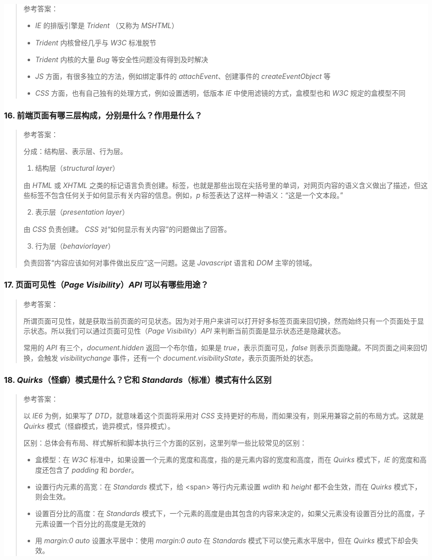 >参考答案：
>
>- *IE* 的排版引擎是 *Trident* （又称为 *MSHTML*）
>
>- *Trident* 内核曾经几乎与 *W3C* 标准脱节
>
>- *Trident* 内核的大量 *Bug* 等安全性问题没有得到及时解决
>
>- *JS* 方面，有很多独立的方法，例如绑定事件的 *attachEvent*、创建事件的 *createEventObject* 等
>
>- *CSS* 方面，也有自己独有的处理方式，例如设置透明，低版本 *IE* 中使用滤镜的方式，盒模型也和 *W3C* 规定的盒模型不同



### 16. 前端页面有哪三层构成，分别是什么？作用是什么？

>参考答案：
>
>分成：结构层、表示层、行为层。
>
>1. 结构层（*structural layer*）
>
>由 *HTML* 或 *XHTML* 之类的标记语言负责创建。标签，也就是那些出现在尖括号里的单词，对网页内容的语义含义做出了描述，但这些标签不包含任何关于如何显示有关内容的信息。例如，*p* 标签表达了这样一种语义：“这是一个文本段。”
>
>2. 表示层（*presentation layer*）
>
>由 *CSS* 负责创建。 *CSS* 对“如何显示有关内容”的问题做出了回答。
>
>3. 行为层（*behaviorlayer*）
>
>负责回答“内容应该如何对事件做出反应”这一问题。这是 *Javascript* 语言和 *DOM* 主宰的领域。



### 17. 页面可见性（*Page Visibility*）*API* 可以有哪些用途？

>参考答案：
>
>所谓页面可见性，就是获取当前页面的可见状态。因为对于用户来讲可以打开好多标签页面来回切换，然而始终只有一个页面处于显示状态。所以我们可以通过页面可见性（*Page Visibility*）*API* 来判断当前页面是显示状态还是隐藏状态。
>
>常用的 *API* 有三个，*document.hidden* 返回一个布尔值，如果是 *true*，表示页面可见，*false* 则表示页面隐藏。不同页面之间来回切换，会触发 *visibilitychange* 事件，还有一个 *document.visibilityState*，表示页面所处的状态。



### 18. *Quirks*（怪癖）模式是什么？它和 *Standards*（标准）模式有什么区别

>参考答案：
>
>以 *IE6* 为例，如果写了 *DTD*，就意味着这个页面将采用对 *CSS* 支持更好的布局，而如果没有，则采用兼容之前的布局方式。这就是 *Quirks* 模式（怪癖模式，诡异模式，怪异模式）。
>
>区别：总体会有布局、样式解析和脚本执行三个方面的区别，这里列举一些比较常见的区别：
>
>- 盒模型：在 *W3C* 标准中，如果设置一个元素的宽度和高度，指的是元素内容的宽度和高度，而在 *Quirks* 模式下，*IE* 的宽度和高度还包含了 *padding* 和 *border*。
>
>- 设置行内元素的高宽：在 *Standards* 模式下，给 \<span> 等行内元素设置 *wdith* 和 *height* 都不会生效，而在 *Quirks* 模式下，则会生效。
>
>- 设置百分比的高度：在 *Standards* 模式下，一个元素的高度是由其包含的内容来决定的，如果父元素没有设置百分比的高度，子元素设置一个百分比的高度是无效的
>
>- 用 *margin:0 auto* 设置水平居中：使用 *margin:0 auto* 在 *Standards* 模式下可以使元素水平居中，但在 *Quirks* 模式下却会失效。
